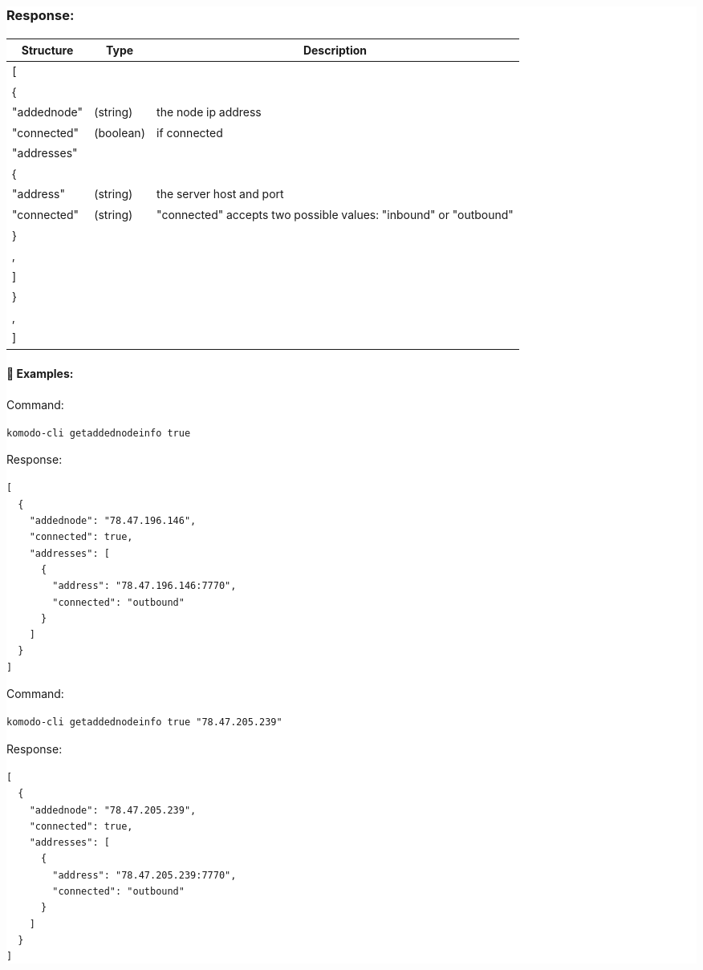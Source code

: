 ### Response:

Structure|Type|Description
---------|----|-----------
[                                            |                             |
{                                            |                             |
"addednode"                                  |(string)                     |the node ip address
"connected"                                  |(boolean)                    |if connected
"addresses"                                  |                             |
{                                            |                             |
"address"                                    |(string)                     |the server host and port
"connected"                                  |(string)                     |"connected" accepts two possible values: "inbound" or "outbound"
}                                            |                             |
,                                            |                             |
]                                            |                             |
}                                            |                             |
,                                            |                             |
]                                            |                             |

#### :pushpin: Examples:

Command:

```
komodo-cli getaddednodeinfo true
```

Response:

```
[
  {
    "addednode": "78.47.196.146",
    "connected": true,
    "addresses": [
      {
        "address": "78.47.196.146:7770",
        "connected": "outbound"
      }
    ]
  }
]
```

Command:

```
komodo-cli getaddednodeinfo true "78.47.205.239"
```

Response:

```
[
  {
    "addednode": "78.47.205.239",
    "connected": true,
    "addresses": [
      {
        "address": "78.47.205.239:7770",
        "connected": "outbound"
      }
    ]
  }
]
```
